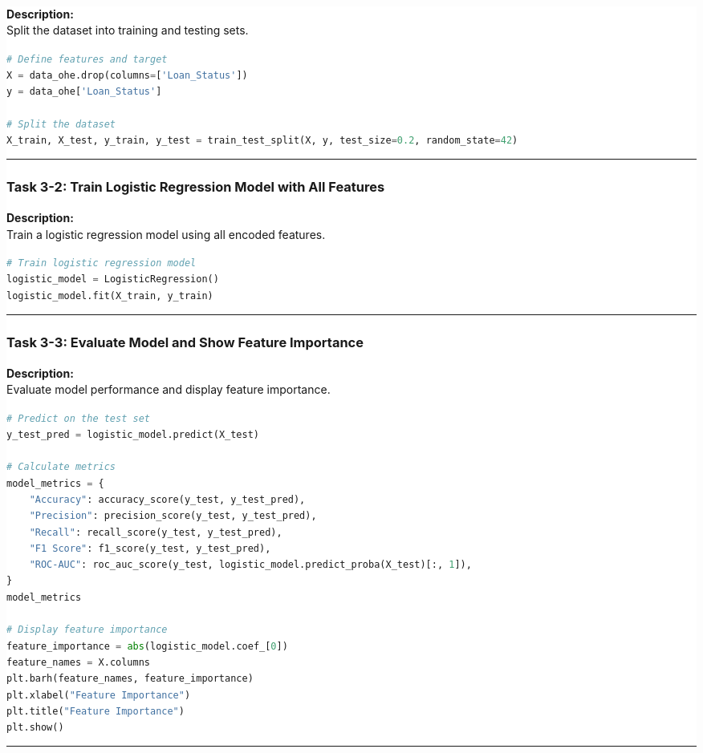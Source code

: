 **Description:**  
Split the dataset into training and testing sets.

```python
# Define features and target
X = data_ohe.drop(columns=['Loan_Status'])
y = data_ohe['Loan_Status']

# Split the dataset
X_train, X_test, y_train, y_test = train_test_split(X, y, test_size=0.2, random_state=42)
```

---

### **Task 3-2: Train Logistic Regression Model with All Features**

**Description:**  
Train a logistic regression model using all encoded features.

```python
# Train logistic regression model
logistic_model = LogisticRegression()
logistic_model.fit(X_train, y_train)
```

---

### **Task 3-3: Evaluate Model and Show Feature Importance**

**Description:**  
Evaluate model performance and display feature importance.

```python
# Predict on the test set
y_test_pred = logistic_model.predict(X_test)

# Calculate metrics
model_metrics = {
    "Accuracy": accuracy_score(y_test, y_test_pred),
    "Precision": precision_score(y_test, y_test_pred),
    "Recall": recall_score(y_test, y_test_pred),
    "F1 Score": f1_score(y_test, y_test_pred),
    "ROC-AUC": roc_auc_score(y_test, logistic_model.predict_proba(X_test)[:, 1]),
}
model_metrics

# Display feature importance
feature_importance = abs(logistic_model.coef_[0])
feature_names = X.columns
plt.barh(feature_names, feature_importance)
plt.xlabel("Feature Importance")
plt.title("Feature Importance")
plt.show()
```

---